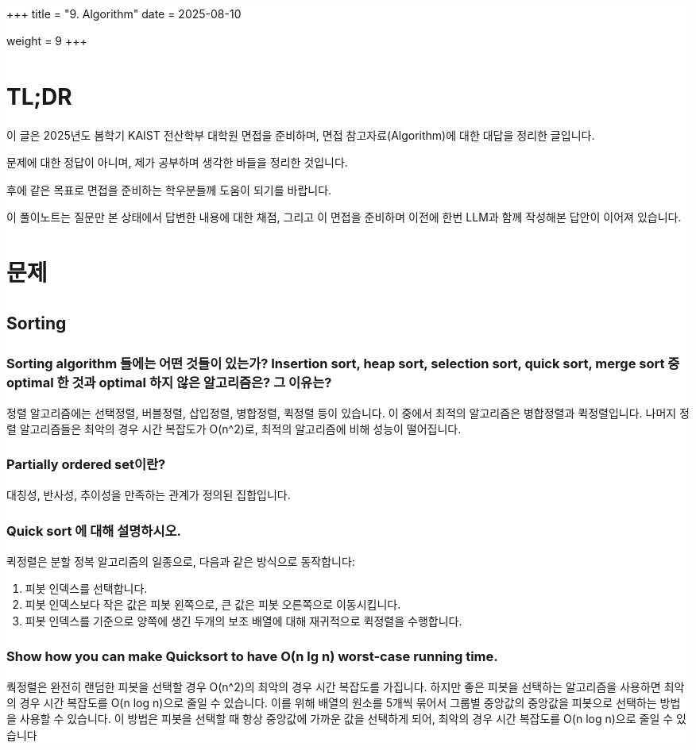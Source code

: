 +++
title = "9. Algorithm"
date = 2025-08-10

weight = 9
+++

# TL;DR
이 글은 2025년도 봄학기 KAIST 전산학부 대학원 면접을 준비하며, 면접 참고자료(Algorithm)에 대한 대답을 정리한 글입니다.

문제에 대한 정답이 아니며, 제가 공부하며 생각한 바들을 정리한 것입니다.

후에 같은 목표로 면접을 준비하는 학우분들께 도움이 되기를 바랍니다.

이 풀이노트는 질문만 본 상태에서 답변한 내용에 대한 채점, 그리고 이 면접을 준비하며 이전에 한번 LLM과 함께 작성해본 답안이 이어져 있습니다.

# 문제

## Sorting

### Sorting algorithm 들에는 어떤 것들이 있는가? Insertion sort, heap sort, selection sort, quick sort, merge sort 중 optimal 한 것과 optimal 하지 않은 알고리즘은? 그 이유는?


정렬 알고리즘에는 선택정렬, 버블정렬, 삽입정렬, 병합정렬, 퀵정렬 등이 있습니다.
이 중에서 최적의 알고리즘은 병합정렬과 퀵정렬입니다.
나머지 정렬 알고리즘들은 최악의 경우 시간 복잡도가 O(n^2)로, 최적의 알고리즘에 비해 성능이 떨어집니다.



### Partially ordered set이란?


대칭성, 반사성, 추이성을 만족하는 관계가 정의된 집합입니다.


### Quick sort 에 대해 설명하시오.


퀵정렬은 분할 정복 알고리즘의 일종으로, 다음과 같은 방식으로 동작합니다:
1. 피봇 인덱스를 선택합니다.
2. 피봇 인덱스보다 작은 값은 피봇 왼쪽으로, 큰 값은 피봇 오른쪽으로 이동시킵니다.
3. 피봇 인덱스를 기준으로 양쪽에 생긴 두개의 보조 배열에 대해 재귀적으로 퀵정렬을 수행합니다.


### Show how you can make Quicksort to have O(n lg n) worst-case running time.


쿽정렬은 완전히 랜덤한 피봇을 선택할 경우 O(n^2)의 최악의 경우 시간 복잡도를 가집니다.
하지만 좋은 피봇을 선택하는 알고리즘을 사용하면 최악의 경우 시간 복잡도를 O(n log n)으로 줄일 수 있습니다.
이를 위해 배열의 원소를 5개씩 묶어서 그룹별 중앙값의 중앙값을 피봇으로 선택하는 방법을 사용할 수 있습니다.
이 방법은 피봇을 선택할 때 항상 중앙값에 가까운 값을 선택하게 되어, 최악의 경우 시간 복잡도를 O(n log n)으로 줄일 수 있습니다
